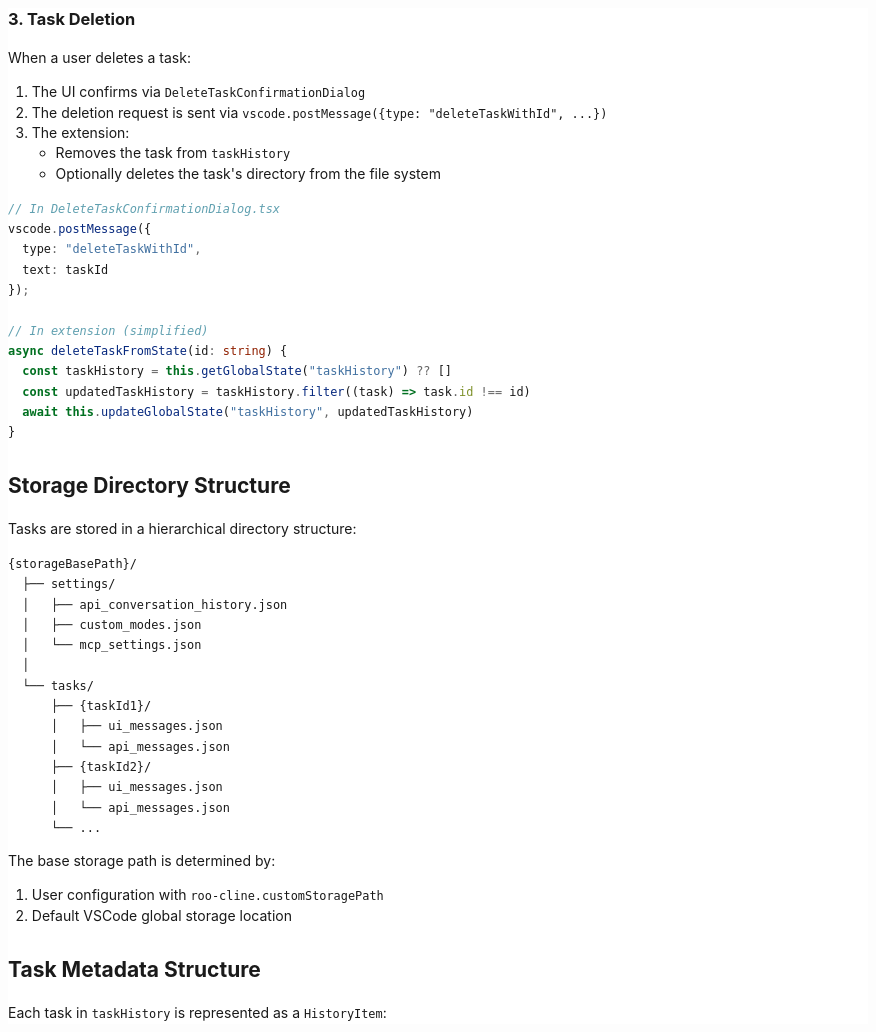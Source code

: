 ### 3. Task Deletion

When a user deletes a task:

1. The UI confirms via `DeleteTaskConfirmationDialog`
2. The deletion request is sent via `vscode.postMessage({type: "deleteTaskWithId", ...})`
3. The extension:
   - Removes the task from `taskHistory`
   - Optionally deletes the task's directory from the file system

```typescript
// In DeleteTaskConfirmationDialog.tsx
vscode.postMessage({ 
  type: "deleteTaskWithId", 
  text: taskId 
});

// In extension (simplified)
async deleteTaskFromState(id: string) {
  const taskHistory = this.getGlobalState("taskHistory") ?? []
  const updatedTaskHistory = taskHistory.filter((task) => task.id !== id)
  await this.updateGlobalState("taskHistory", updatedTaskHistory)
}
```

## Storage Directory Structure

Tasks are stored in a hierarchical directory structure:

```
{storageBasePath}/
  ├── settings/
  │   ├── api_conversation_history.json
  │   ├── custom_modes.json
  │   └── mcp_settings.json
  │
  └── tasks/
      ├── {taskId1}/
      │   ├── ui_messages.json
      │   └── api_messages.json
      ├── {taskId2}/
      │   ├── ui_messages.json
      │   └── api_messages.json
      └── ...
```

The base storage path is determined by:
1. User configuration with `roo-cline.customStoragePath`
2. Default VSCode global storage location

## Task Metadata Structure

Each task in `taskHistory` is represented as a `HistoryItem`:
